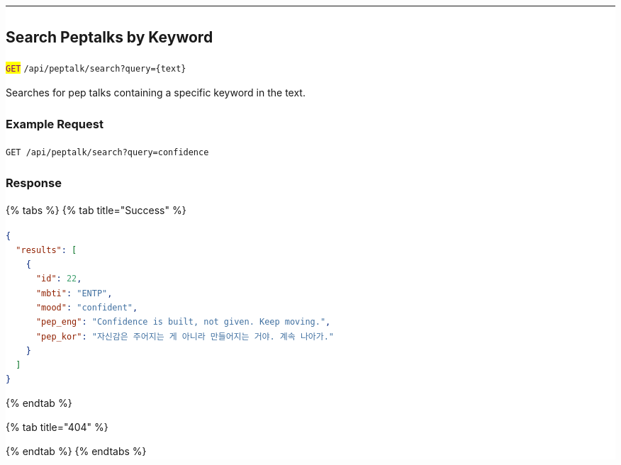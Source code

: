 ***

## Search Peptalks by Keyword

<mark style="color:purple;">`GET`</mark>  `/api/peptalk/search?query={text}`

Searches for pep talks containing a specific keyword in the text.

### Example Request

```
GET /api/peptalk/search?query=confidence
```

### Response

{% tabs %}
{% tab title="Success" %}
```json
{
  "results": [
    {
      "id": 22,
      "mbti": "ENTP",
      "mood": "confident",
      "pep_eng": "Confidence is built, not given. Keep moving.",
      "pep_kor": "자신감은 주어지는 게 아니라 만들어지는 거야. 계속 나아가."
    }
  ]
}
```
{% endtab %}

{% tab title="404" %}

{% endtab %}
{% endtabs %}
